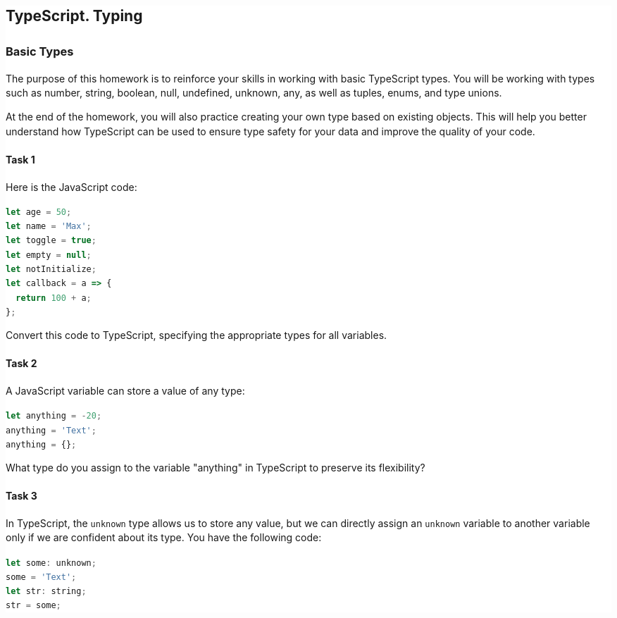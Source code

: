 ## TypeScript. Typing

### Basic Types

The purpose of this homework is to reinforce your skills in working with basic
TypeScript types. You will be working with types such as number, string,
boolean, null, undefined, unknown, any, as well as tuples, enums, and type
unions.

At the end of the homework, you will also practice creating your own type based
on existing objects. This will help you better understand how TypeScript can be
used to ensure type safety for your data and improve the quality of your code.

#### Task 1

Here is the JavaScript code:

```js
let age = 50;
let name = 'Max';
let toggle = true;
let empty = null;
let notInitialize;
let callback = a => {
  return 100 + a;
};
```

Convert this code to TypeScript, specifying the appropriate types for all
variables.

#### Task 2

A JavaScript variable can store a value of any type:

```js
let anything = -20;
anything = 'Text';
anything = {};
```

What type do you assign to the variable "anything" in TypeScript to preserve its
flexibility?

#### Task 3

In TypeScript, the `unknown` type allows us to store any value, but we can
directly assign an `unknown` variable to another variable only if we are
confident about its type. You have the following code:

```js
let some: unknown;
some = 'Text';
let str: string;
str = some;
```

